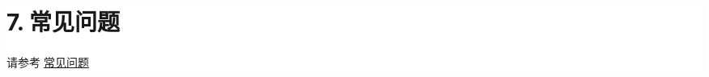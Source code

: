 # 7. 常见问题

请参考 [常见问题](https://iotdb.apache.org/zh/UserGuide/Master/FAQ/Frequently-asked-questions.html)